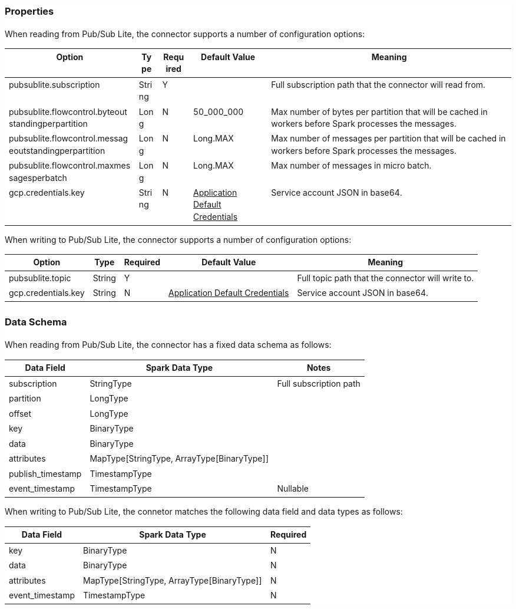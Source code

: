 ### Properties

When reading from Pub/Sub Lite, the connector supports a number of configuration options:

  | Option | Type | Required | Default Value | Meaning |
  | ------ | ---- | -------- | ------------- | ------- |
  | pubsublite.subscription | String | Y | | Full subscription path that the connector will read from. |
  | pubsublite.flowcontrol.byteoutstandingperpartition | Long | N | 50_000_000 | Max number of bytes per partition that will be cached in workers before Spark processes the messages. |
  | pubsublite.flowcontrol.messageoutstandingperpartition | Long | N | Long.MAX | Max number of messages per partition that will be cached in workers before Spark processes the messages. |
  | pubsublite.flowcontrol.maxmessagesperbatch | Long | N | Long.MAX | Max number of messages in micro batch. |
  | gcp.credentials.key | String | N | [Application Default Credentials](https://cloud.google.com/docs/authentication/production#automatically) | Service account JSON in base64. |

When writing to Pub/Sub Lite, the connector supports a number of configuration options:

  | Option | Type | Required | Default Value | Meaning |
  | ------ | ---- | -------- | ------------- | ------- |
  | pubsublite.topic | String | Y | | Full topic path that the connector will write to. |
  | gcp.credentials.key | String | N | [Application Default Credentials](https://cloud.google.com/docs/authentication/production#automatically) | Service account JSON in base64. |

### Data Schema

When reading from Pub/Sub Lite, the connector has a fixed data schema as follows:

  | Data Field | Spark Data Type | Notes |
  | ---------- | --------------- | ----- |
  | subscription | StringType | Full subscription path |
  | partition | LongType | |
  | offset | LongType | |
  | key | BinaryType | |
  | data | BinaryType | |
  | attributes | MapType\[StringType, ArrayType\[BinaryType\]\] | |
  | publish_timestamp | TimestampType | |
  | event_timestamp | TimestampType | Nullable |

When writing to Pub/Sub Lite, the connetor matches the following data field and data types as follows:

  | Data Field | Spark Data Type | Required |
  | ---------- | --------------- | ----- |
  | key | BinaryType | N |
  | data | BinaryType | N |
  | attributes | MapType\[StringType, ArrayType\[BinaryType\]\] | N |
  | event_timestamp | TimestampType | N |


[product-docs]: https://cloud.google.com/pubsub/lite/docs
[javadocs]: https://cloud.google.com/java/docs/reference/pubsublite-spark-sql-streaming/latest/history
[kokoro-badge-image-1]: http://storage.googleapis.com/cloud-devrel-public/java/badges/java-pubsublite-spark/java7.svg
[kokoro-badge-link-1]: http://storage.googleapis.com/cloud-devrel-public/java/badges/java-pubsublite-spark/java7.html
[kokoro-badge-image-2]: http://storage.googleapis.com/cloud-devrel-public/java/badges/java-pubsublite-spark/java8.svg
[kokoro-badge-link-2]: http://storage.googleapis.com/cloud-devrel-public/java/badges/java-pubsublite-spark/java8.html
[kokoro-badge-image-3]: http://storage.googleapis.com/cloud-devrel-public/java/badges/java-pubsublite-spark/java8-osx.svg
[kokoro-badge-link-3]: http://storage.googleapis.com/cloud-devrel-public/java/badges/java-pubsublite-spark/java8-osx.html
[kokoro-badge-image-4]: http://storage.googleapis.com/cloud-devrel-public/java/badges/java-pubsublite-spark/java8-win.svg
[kokoro-badge-link-4]: http://storage.googleapis.com/cloud-devrel-public/java/badges/java-pubsublite-spark/java8-win.html
[kokoro-badge-image-5]: http://storage.googleapis.com/cloud-devrel-public/java/badges/java-pubsublite-spark/java11.svg
[kokoro-badge-link-5]: http://storage.googleapis.com/cloud-devrel-public/java/badges/java-pubsublite-spark/java11.html
[stability-image]: https://img.shields.io/badge/stability-preview-yellow
[maven-version-image]: https://img.shields.io/maven-central/v/com.google.cloud/pubsublite-spark-sql-streaming.svg
[maven-version-link]: https://search.maven.org/search?q=g:com.google.cloud%20AND%20a:pubsublite-spark-sql-streaming&core=gav
[authentication]: https://github.com/googleapis/google-cloud-java#authentication
[auth-scopes]: https://developers.google.com/identity/protocols/oauth2/scopes
[predefined-iam-roles]: https://cloud.google.com/iam/docs/understanding-roles#predefined_roles
[iam-policy]: https://cloud.google.com/iam/docs/overview#cloud-iam-policy
[developer-console]: https://console.developers.google.com/
[create-project]: https://cloud.google.com/resource-manager/docs/creating-managing-projects
[cloud-sdk]: https://cloud.google.com/sdk/
[troubleshooting]: https://github.com/googleapis/google-cloud-common/blob/main/troubleshooting/readme.md#troubleshooting
[contributing]: https://github.com/googleapis/java-pubsublite-spark/blob/main/CONTRIBUTING.md
[code-of-conduct]: https://github.com/googleapis/java-pubsublite-spark/blob/main/CODE_OF_CONDUCT.md#contributor-code-of-conduct
[license]: https://github.com/googleapis/java-pubsublite-spark/blob/main/LICENSE
[enable-billing]: https://cloud.google.com/apis/docs/getting-started#enabling_billing
[enable-api]: https://console.cloud.google.com/flows/enableapi?apiid=pubsublite.googleapis.com
[libraries-bom]: https://github.com/GoogleCloudPlatform/cloud-opensource-java/wiki/The-Google-Cloud-Platform-Libraries-BOM
[shell_img]: https://gstatic.com/cloudssh/images/open-btn.png
[semver]: https://semver.org/
[cloudlibs]: https://cloud.google.com/apis/docs/client-libraries-explained
[apilibs]: https://cloud.google.com/apis/docs/client-libraries-explained#google_api_client_libraries
[oracle]: https://www.oracle.com/java/technologies/java-se-support-roadmap.html
[g-c-j]: http://github.com/googleapis/google-cloud-java